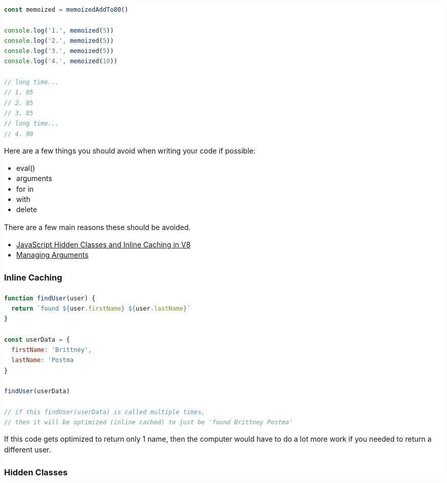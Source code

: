 ```javascript
const memoized = memoizedAddTo80()

console.log('1.', memoized(5))
console.log('2.', memoized(5))
console.log('3.', memoized(5))
console.log('4.', memoized(10))

// long time...
// 1. 85
// 2. 85
// 3. 85
// long time...
// 4. 90
```

Here are a few things you should avoid when writing your code if possible:

- eval()
- arguments
- for in
- with
- delete

There are a few main reasons these should be avoided.

- [JavaScript Hidden Classes and Inline Caching in V8](https://richardartoul.github.io/jekyll/update/2015/04/26/hidden-classes.html)
- [Managing Arguments](https://github.com/petkaantonov/bluebird/wiki/Optimization-killers#3-managing-arguments)

### Inline Caching

```javascript
function findUser(user) {
  return `found ${user.firstName} ${user.lastName}`
}

const userData = {
  firstName: 'Brittney',
  lastName: 'Postma
}

findUser(userData)

// if this findUser(userData) is called multiple times,
// then it will be optimized (inline cached) to just be 'found Brittney Postma'
```

If this code gets optimized to return only 1 name, then the computer would have to do a lot more work if you needed to return a different user.

### Hidden Classes
